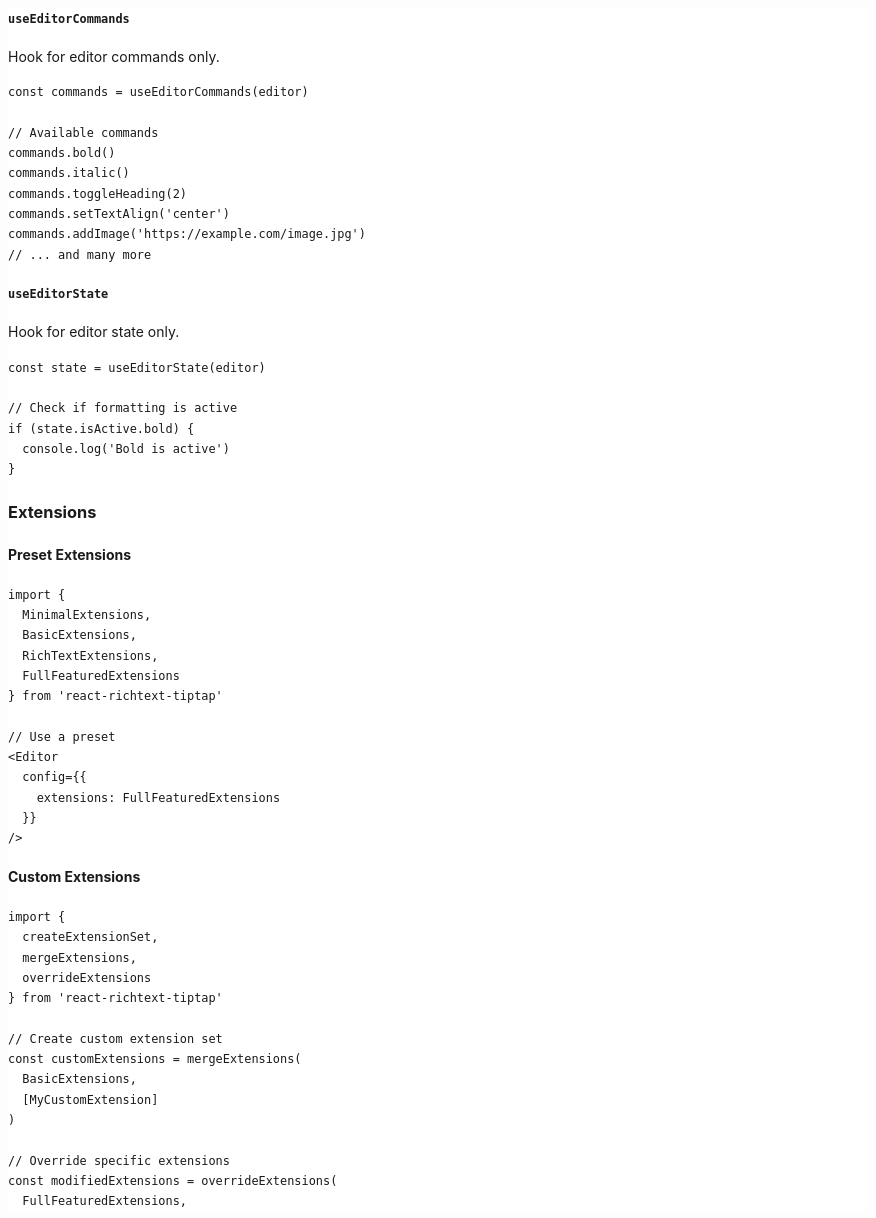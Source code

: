 #### `useEditorCommands`

Hook for editor commands only.

```tsx
const commands = useEditorCommands(editor)

// Available commands
commands.bold()
commands.italic()
commands.toggleHeading(2)
commands.setTextAlign('center')
commands.addImage('https://example.com/image.jpg')
// ... and many more
```

#### `useEditorState`

Hook for editor state only.

```tsx
const state = useEditorState(editor)

// Check if formatting is active
if (state.isActive.bold) {
  console.log('Bold is active')
}
```

### Extensions

#### Preset Extensions

```tsx
import {
  MinimalExtensions,
  BasicExtensions,
  RichTextExtensions,
  FullFeaturedExtensions
} from 'react-richtext-tiptap'

// Use a preset
<Editor
  config={{
    extensions: FullFeaturedExtensions
  }}
/>
```

#### Custom Extensions

```tsx
import {
  createExtensionSet,
  mergeExtensions,
  overrideExtensions
} from 'react-richtext-tiptap'

// Create custom extension set
const customExtensions = mergeExtensions(
  BasicExtensions,
  [MyCustomExtension]
)

// Override specific extensions
const modifiedExtensions = overrideExtensions(
  FullFeaturedExtensions,
```